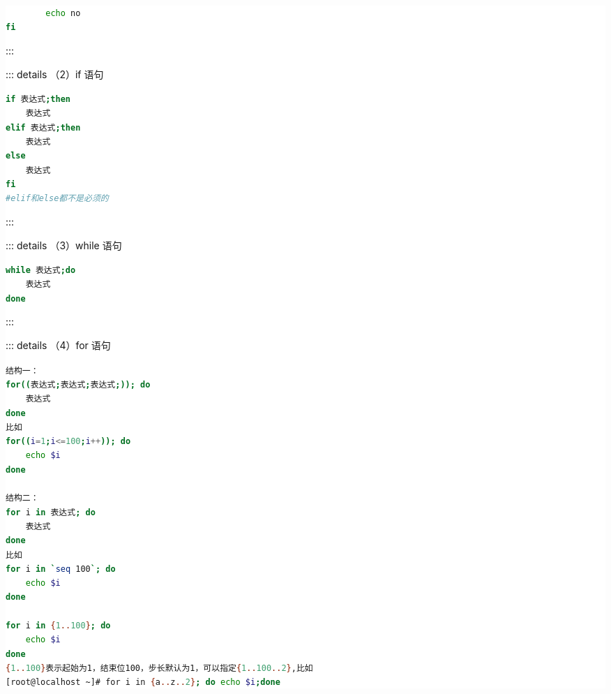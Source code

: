```bash
        echo no
fi
```

:::

::: details （2）if 语句

```bash
if 表达式;then
    表达式
elif 表达式;then
    表达式
else
    表达式
fi
#elif和else都不是必须的
```

:::

::: details （3）while 语句

```bash
while 表达式;do
    表达式
done
```

:::

::: details （4）for 语句

```bash
结构一：
for((表达式;表达式;表达式;)); do
    表达式
done
比如
for((i=1;i<=100;i++)); do
    echo $i
done
 
结构二：
for i in 表达式; do
    表达式
done
比如
for i in `seq 100`; do
    echo $i
done
 
for i in {1..100}; do
    echo $i
done
{1..100}表示起始为1，结束位100，步长默认为1，可以指定{1..100..2},比如
[root@localhost ~]# for i in {a..z..2}; do echo $i;done
```
